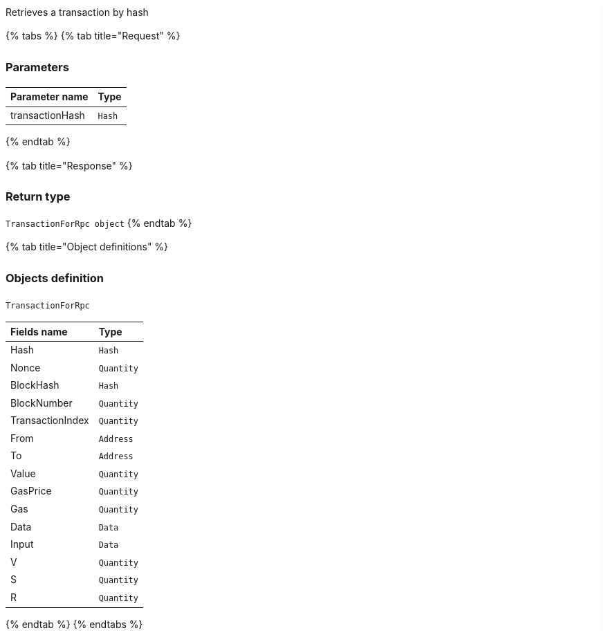 Retrieves a transaction by hash 

{% tabs %}
{% tab title="Request" %}
### **Parameters**

| Parameter name | Type |
| :--- | :--- |
| transactionHash | `Hash` |
{% endtab %}

{% tab title="Response" %}
### Return type

`TransactionForRpc object`
{% endtab %}

{% tab title="Object definitions" %}
### Objects definition

`TransactionForRpc`

| Fields name | Type |
| :--- | :--- |
| Hash | `Hash` |
| Nonce | `Quantity` |
| BlockHash | `Hash` |
| BlockNumber | `Quantity` |
| TransactionIndex | `Quantity` |
| From | `Address` |
| To | `Address` |
| Value | `Quantity` |
| GasPrice | `Quantity` |
| Gas | `Quantity` |
| Data | `Data` |
| Input | `Data` |
| V | `Quantity` |
| S | `Quantity` |
| R | `Quantity` |
{% endtab %}
{% endtabs %}
